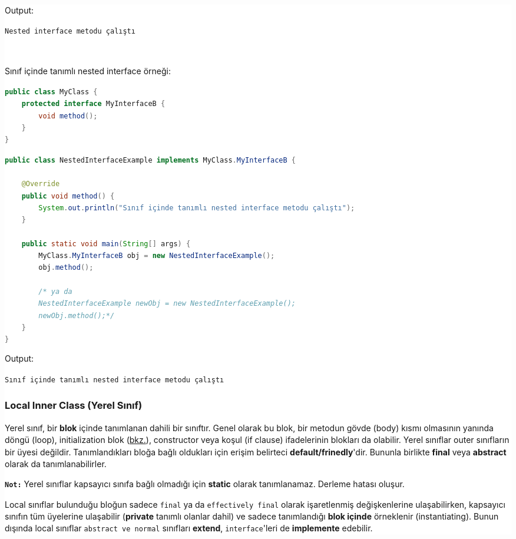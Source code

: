 Output:

```
Nested interface metodu çalıştı
```

<br>

Sınıf içinde tanımlı nested interface örneği:

```java
public class MyClass {
    protected interface MyInterfaceB {
        void method();
    }
}
```

```java
public class NestedInterfaceExample implements MyClass.MyInterfaceB {

    @Override
    public void method() {
        System.out.println("Sınıf içinde tanımlı nested interface metodu çalıştı");
    }

    public static void main(String[] args) {
        MyClass.MyInterfaceB obj = new NestedInterfaceExample();
        obj.method();

        /* ya da
        NestedInterfaceExample newObj = new NestedInterfaceExample();
        newObj.method();*/
    }
}
```

Output:

```
Sınıf içinde tanımlı nested interface metodu çalıştı
```

### Local Inner Class (Yerel Sınıf)

Yerel sınıf, bir **blok** içinde tanımlanan dahili bir sınıftır. Genel olarak bu blok, bir metodun gövde (body) kısmı olmasının yanında döngü (loop), initialization blok ([bkz.](https://stackoverflow.com/questions/3987428/what-is-an-initialization-block)),  constructor veya koşul (if clause) ifadelerinin blokları da olabilir. Yerel sınıflar outer sınıfların bir üyesi değildir. Tanımlandıkları bloğa bağlı oldukları için erişim belirteci **default/frinedly**'dir. Bununla birlikte **final** veya **abstract** olarak da tanımlanabilirler. 

**`Not:`** Yerel sınıflar kapsayıcı sınıfa bağlı olmadığı için **static** olarak tanımlanamaz. Derleme hatası oluşur.

Local sınıflar bulunduğu bloğun sadece `final` ya da `effectively final` olarak işaretlenmiş değişkenlerine ulaşabilirken, kapsayıcı sınıfın tüm üyelerine ulaşabilir (**private** tanımlı olanlar dahil) ve sadece tanımlandığı **blok içinde** örneklenir (instantiating). Bunun dışında local sınıflar `abstract ve normal` sınıfları **extend**, `interface`'leri de **implemente** edebilir.
